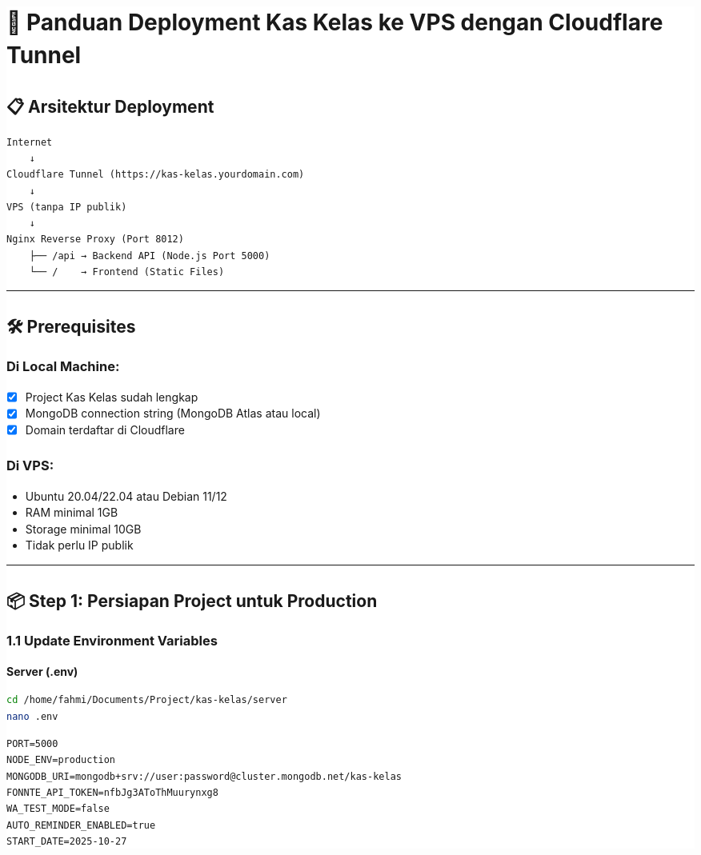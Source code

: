 # 🚀 Panduan Deployment Kas Kelas ke VPS dengan Cloudflare Tunnel

## 📋 Arsitektur Deployment

```
Internet
    ↓
Cloudflare Tunnel (https://kas-kelas.yourdomain.com)
    ↓
VPS (tanpa IP publik)
    ↓
Nginx Reverse Proxy (Port 8012)
    ├── /api → Backend API (Node.js Port 5000)
    └── /    → Frontend (Static Files)
```

---

## 🛠️ Prerequisites

### Di Local Machine:

-   [x] Project Kas Kelas sudah lengkap
-   [x] MongoDB connection string (MongoDB Atlas atau local)
-   [x] Domain terdaftar di Cloudflare

### Di VPS:

-   Ubuntu 20.04/22.04 atau Debian 11/12
-   RAM minimal 1GB
-   Storage minimal 10GB
-   Tidak perlu IP publik

---

## 📦 Step 1: Persiapan Project untuk Production

### 1.1 Update Environment Variables

**Server (.env)**

```bash
cd /home/fahmi/Documents/Project/kas-kelas/server
nano .env
```

```env
PORT=5000
NODE_ENV=production
MONGODB_URI=mongodb+srv://user:password@cluster.mongodb.net/kas-kelas
FONNTE_API_TOKEN=nfbJg3AToThMuurynxg8
WA_TEST_MODE=false
AUTO_REMINDER_ENABLED=true
START_DATE=2025-10-27
```
